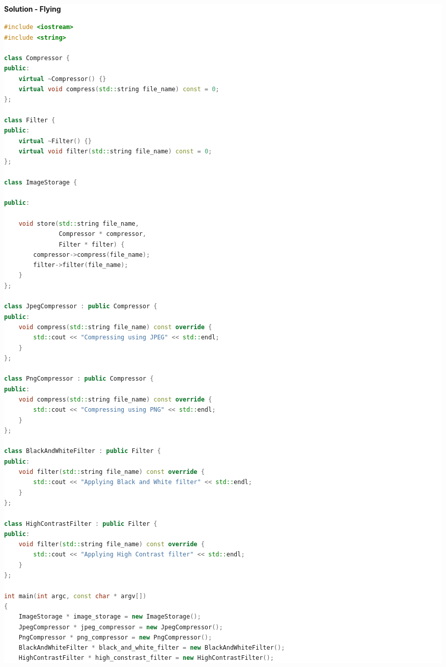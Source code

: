 **Solution - Flying**
```cpp
#include <iostream>
#include <string>

class Compressor {
public:
    virtual ~Compressor() {}
    virtual void compress(std::string file_name) const = 0;
};

class Filter {
public:
    virtual ~Filter() {}
    virtual void filter(std::string file_name) const = 0;
};

class ImageStorage {
    
public:
    
    void store(std::string file_name,
               Compressor * compressor,
               Filter * filter) {
        compressor->compress(file_name);
        filter->filter(file_name);
    }
};

class JpegCompressor : public Compressor {
public:
    void compress(std::string file_name) const override {
        std::cout << "Compressing using JPEG" << std::endl;
    }
};

class PngCompressor : public Compressor {
public:
    void compress(std::string file_name) const override {
        std::cout << "Compressing using PNG" << std::endl;
    }
};

class BlackAndWhiteFilter : public Filter {
public:
    void filter(std::string file_name) const override {
        std::cout << "Applying Black and White filter" << std::endl;
    }
};

class HighContrastFilter : public Filter {
public:
    void filter(std::string file_name) const override {
        std::cout << "Applying High Contrast filter" << std::endl;
    }
};

int main(int argc, const char * argv[])
{
    ImageStorage * image_storage = new ImageStorage();
    JpegCompressor * jpeg_compressor = new JpegCompressor();
    PngCompressor * png_compressor = new PngCompressor();
    BlackAndWhiteFilter * black_and_white_filter = new BlackAndWhiteFilter();
    HighContrastFilter * high_constrast_filter = new HighContrastFilter();
```